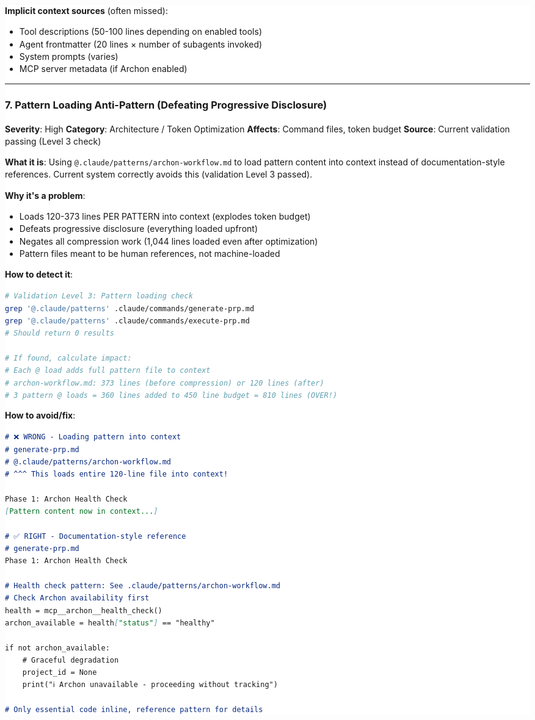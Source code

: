 **Implicit context sources** (often missed):
- Tool descriptions (50-100 lines depending on enabled tools)
- Agent frontmatter (20 lines × number of subagents invoked)
- System prompts (varies)
- MCP server metadata (if Archon enabled)

---

### 7. Pattern Loading Anti-Pattern (Defeating Progressive Disclosure)

**Severity**: High
**Category**: Architecture / Token Optimization
**Affects**: Command files, token budget
**Source**: Current validation passing (Level 3 check)

**What it is**:
Using `@.claude/patterns/archon-workflow.md` to load pattern content into context instead of documentation-style references. Current system correctly avoids this (validation Level 3 passed).

**Why it's a problem**:
- Loads 120-373 lines PER PATTERN into context (explodes token budget)
- Defeats progressive disclosure (everything loaded upfront)
- Negates all compression work (1,044 lines loaded even after optimization)
- Pattern files meant to be human references, not machine-loaded

**How to detect it**:
```bash
# Validation Level 3: Pattern loading check
grep '@.claude/patterns' .claude/commands/generate-prp.md
grep '@.claude/patterns' .claude/commands/execute-prp.md
# Should return 0 results

# If found, calculate impact:
# Each @ load adds full pattern file to context
# archon-workflow.md: 373 lines (before compression) or 120 lines (after)
# 3 pattern @ loads = 360 lines added to 450 line budget = 810 lines (OVER!)
```

**How to avoid/fix**:

```markdown
# ❌ WRONG - Loading pattern into context
# generate-prp.md
# @.claude/patterns/archon-workflow.md
# ^^^ This loads entire 120-line file into context!

Phase 1: Archon Health Check
[Pattern content now in context...]

# ✅ RIGHT - Documentation-style reference
# generate-prp.md
Phase 1: Archon Health Check

# Health check pattern: See .claude/patterns/archon-workflow.md
# Check Archon availability first
health = mcp__archon__health_check()
archon_available = health["status"] == "healthy"

if not archon_available:
    # Graceful degradation
    project_id = None
    print("ℹ️ Archon unavailable - proceeding without tracking")

# Only essential code inline, reference pattern for details
```
